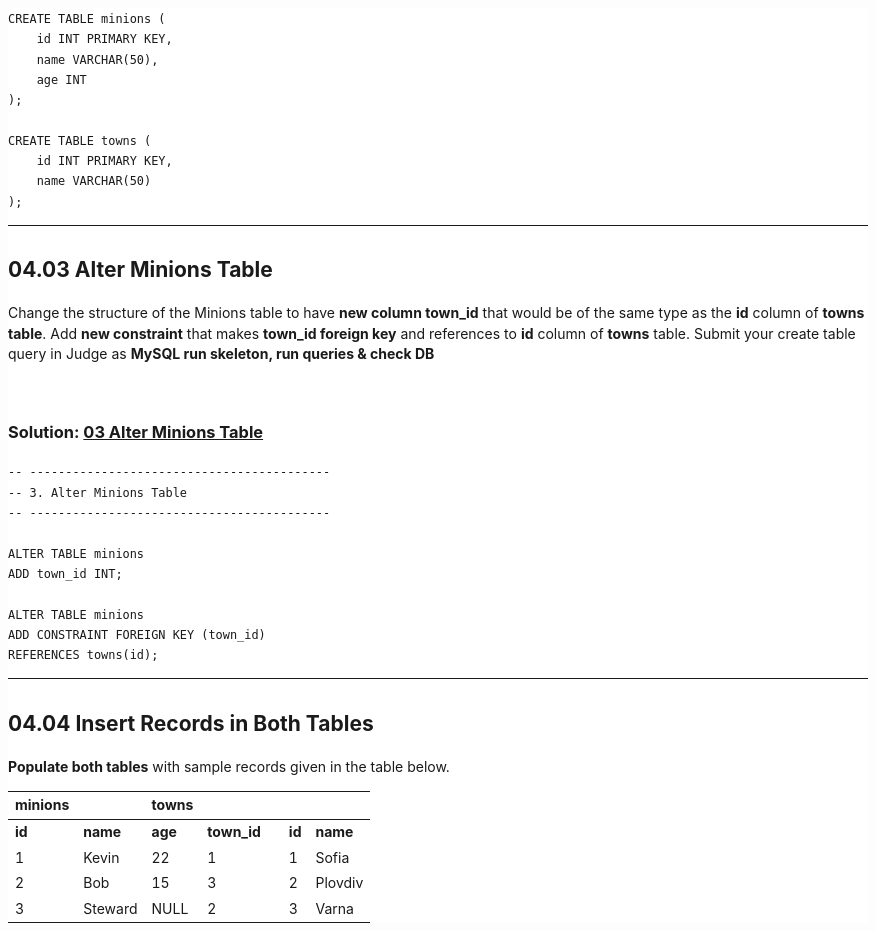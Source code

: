     CREATE TABLE minions (
        id INT PRIMARY KEY,
        name VARCHAR(50),
        age INT
    );
    
    CREATE TABLE towns (
        id INT PRIMARY KEY,
        name VARCHAR(50)
    );

---
04.03 Alter Minions Table
-------------------------

Change the structure of the Minions table to have **new column town_id** that
would be of the same type as the **id** column of **towns table**. Add **new
constraint** that makes **town_id foreign key** and references to **id** column
of **towns** table. Submit your create table query in Judge as **MySQL run
skeleton, run queries & check DB**

<br/>

### Solution: <a title="03 Alter Minions Table" href="https://github.com/TsvetanNikolov123/JAVA---Database-Basics-MySQL/blob/a3a7202f7659f5e3f3e6557be908497539d90a33/4%20INTRODUCTION%20TO%20DATABASES.%20DATA%20DEFINITION%20AND%20DATATYPES%20-%20EXERCISE/homework.sql#L25">03 Alter Minions Table</a>
    -- ------------------------------------------
    -- 3. Alter Minions Table				
    -- ------------------------------------------
    
    ALTER TABLE minions
    ADD town_id INT;
    
    ALTER TABLE minions
    ADD CONSTRAINT FOREIGN KEY (town_id)
    REFERENCES towns(id);
---
04.04 Insert Records in Both Tables
-----------------------------------

**Populate both tables** with sample records given in the table below.

| **minions** |          | **towns** |             |   |        |          |
|-------------|----------|-----------|-------------|---|--------|----------|
| **id**      | **name** | **age**   | **town_id** |   | **id** | **name** |
| 1           | Kevin    | 22        | 1           |   | 1      | Sofia    |
| 2           | Bob      | 15        | 3           |   | 2      | Plovdiv  |
| 3           | Steward  | NULL      | 2           |   | 3      | Varna    |
